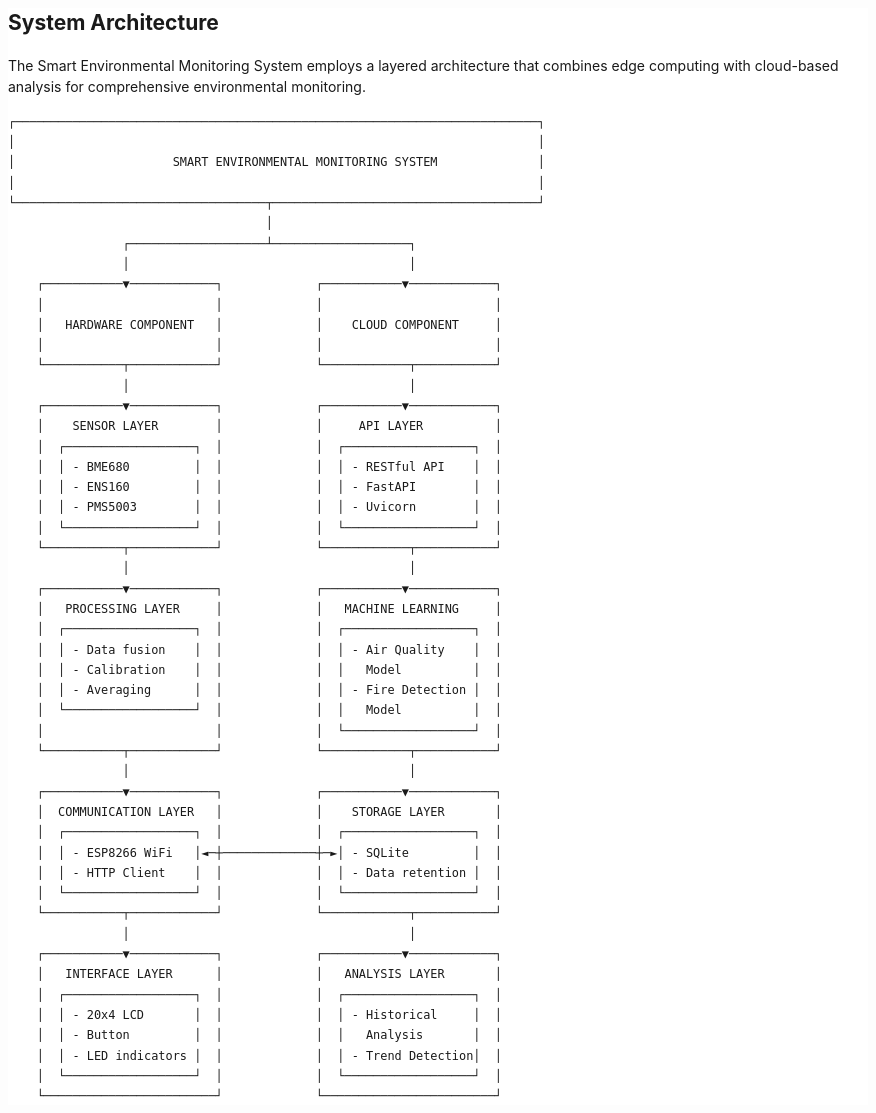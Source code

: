 ## System Architecture

The Smart Environmental Monitoring System employs a layered architecture that combines edge computing with cloud-based analysis for comprehensive environmental monitoring.

```
┌─────────────────────────────────────────────────────────────────────────┐
│                                                                         │
│                      SMART ENVIRONMENTAL MONITORING SYSTEM              │
│                                                                         │
└───────────────────────────────────┬─────────────────────────────────────┘
                                    │
                ┌───────────────────┴───────────────────┐
                │                                       │
    ┌───────────▼────────────┐             ┌───────────▼────────────┐
    │                        │             │                        │
    │   HARDWARE COMPONENT   │             │    CLOUD COMPONENT     │
    │                        │             │                        │
    └───────────┬────────────┘             └────────────┬───────────┘
                │                                       │
    ┌───────────▼────────────┐             ┌───────────▼────────────┐
    │    SENSOR LAYER        │             │     API LAYER          │
    │  ┌──────────────────┐  │             │  ┌──────────────────┐  │
    │  │ - BME680         │  │             │  │ - RESTful API    │  │
    │  │ - ENS160         │  │             │  │ - FastAPI        │  │
    │  │ - PMS5003        │  │             │  │ - Uvicorn        │  │
    │  └──────────────────┘  │             │  └──────────────────┘  │
    └───────────┬────────────┘             └────────────┬───────────┘
                │                                       │
    ┌───────────▼────────────┐             ┌───────────▼────────────┐
    │   PROCESSING LAYER     │             │   MACHINE LEARNING     │
    │  ┌──────────────────┐  │             │  ┌──────────────────┐  │
    │  │ - Data fusion    │  │             │  │ - Air Quality    │  │
    │  │ - Calibration    │  │             │  │   Model          │  │
    │  │ - Averaging      │  │             │  │ - Fire Detection │  │
    │  └──────────────────┘  │             │  │   Model          │  │
    │                        │             │  └──────────────────┘  │
    └───────────┬────────────┘             └────────────┬───────────┘
                │                                       │
    ┌───────────▼────────────┐             ┌───────────▼────────────┐
    │  COMMUNICATION LAYER   │             │    STORAGE LAYER       │
    │  ┌──────────────────┐  │             │  ┌──────────────────┐  │
    │  │ - ESP8266 WiFi   │◄─┼─────────────┼─►│ - SQLite         │  │
    │  │ - HTTP Client    │  │             │  │ - Data retention │  │
    │  └──────────────────┘  │             │  └──────────────────┘  │
    └───────────┬────────────┘             └────────────┬───────────┘
                │                                       │
    ┌───────────▼────────────┐             ┌───────────▼────────────┐
    │   INTERFACE LAYER      │             │   ANALYSIS LAYER       │
    │  ┌──────────────────┐  │             │  ┌──────────────────┐  │
    │  │ - 20x4 LCD       │  │             │  │ - Historical     │  │
    │  │ - Button         │  │             │  │   Analysis       │  │
    │  │ - LED indicators │  │             │  │ - Trend Detection│  │
    │  └──────────────────┘  │             │  └──────────────────┘  │
    └────────────────────────┘             └────────────────────────┘
```
